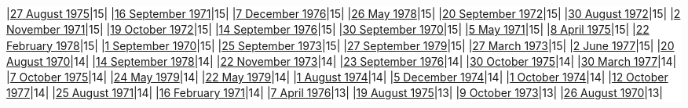 |[27 August 1975](https://historichansard.net/hofreps/1975/19750827_reps_29_hor96/)|15|
|[16 September 1971](https://historichansard.net/hofreps/1971/19710916_reps_27_hor73/)|15|
|[7 December 1976](https://historichansard.net/hofreps/1976/19761207_reps_30_hor102/)|15|
|[26 May 1978](https://historichansard.net/hofreps/1978/19780526_reps_31_hor109/)|15|
|[20 September 1972](https://historichansard.net/hofreps/1972/19720920_reps_27_hor80/)|15|
|[30 August 1972](https://historichansard.net/hofreps/1972/19720830_reps_27_hor79/)|15|
|[2 November 1971](https://historichansard.net/hofreps/1971/19711102_reps_27_hor74/)|15|
|[19 October 1972](https://historichansard.net/hofreps/1972/19721019_reps_27_hor81/)|15|
|[14 September 1976](https://historichansard.net/hofreps/1976/19760914_reps_30_hor100/)|15|
|[30 September 1970](https://historichansard.net/hofreps/1970/19700930_reps_27_hor70/)|15|
|[5 May 1971](https://historichansard.net/hofreps/1971/19710505_reps_27_hor72/)|15|
|[8 April 1975](https://historichansard.net/hofreps/1975/19750408_reps_29_hor94/)|15|
|[22 February 1978](https://historichansard.net/hofreps/1978/19780222_reps_31_hor108/)|15|
|[1 September 1970](https://historichansard.net/hofreps/1970/19700901_reps_27_hor69/)|15|
|[25 September 1973](https://historichansard.net/hofreps/1973/19730925_reps_28_hor85/)|15|
|[27 September 1979](https://historichansard.net/hofreps/1979/19790927_reps_31_hor115/)|15|
|[27 March 1973](https://historichansard.net/hofreps/1973/19730327_reps_28_hor82/)|15|
|[2 June 1977](https://historichansard.net/hofreps/1977/19770602_reps_30_hor105/)|15|
|[20 August 1970](https://historichansard.net/hofreps/1970/19700820_reps_27_hor69/)|14|
|[14 September 1978](https://historichansard.net/hofreps/1978/19780914_reps_31_hor110/)|14|
|[22 November 1973](https://historichansard.net/hofreps/1973/19731122_reps_28_hor87/)|14|
|[23 September 1976](https://historichansard.net/hofreps/1976/19760923_reps_30_hor100/)|14|
|[30 October 1975](https://historichansard.net/hofreps/1975/19751030_reps_29_hor97/)|14|
|[30 March 1977](https://historichansard.net/hofreps/1977/19770330_reps_30_hor104/)|14|
|[7 October 1975](https://historichansard.net/hofreps/1975/19751007_reps_29_hor97/)|14|
|[24 May 1979](https://historichansard.net/hofreps/1979/19790524_reps_31_hor114/)|14|
|[22 May 1979](https://historichansard.net/hofreps/1979/19790522_reps_31_hor114/)|14|
|[1 August 1974](https://historichansard.net/hofreps/1974/19740801_reps_29_hor89/)|14|
|[5 December 1974](https://historichansard.net/hofreps/1974/19741205_reps_29_hor92/)|14|
|[1 October 1974](https://historichansard.net/hofreps/1974/19741001_reps_29_hor90/)|14|
|[12 October 1977](https://historichansard.net/hofreps/1977/19771012_reps_30_hor107/)|14|
|[25 August 1971](https://historichansard.net/hofreps/1971/19710825_reps_27_hor73/)|14|
|[16 February 1971](https://historichansard.net/hofreps/1971/19710216_reps_27_hor71/)|14|
|[7 April 1976](https://historichansard.net/hofreps/1976/19760407_reps_30_hor98/)|13|
|[19 August 1975](https://historichansard.net/hofreps/1975/19750819_reps_29_hor96/)|13|
|[9 October 1973](https://historichansard.net/hofreps/1973/19731009_reps_28_hor86/)|13|
|[26 August 1970](https://historichansard.net/hofreps/1970/19700826_reps_27_hor69/)|13|